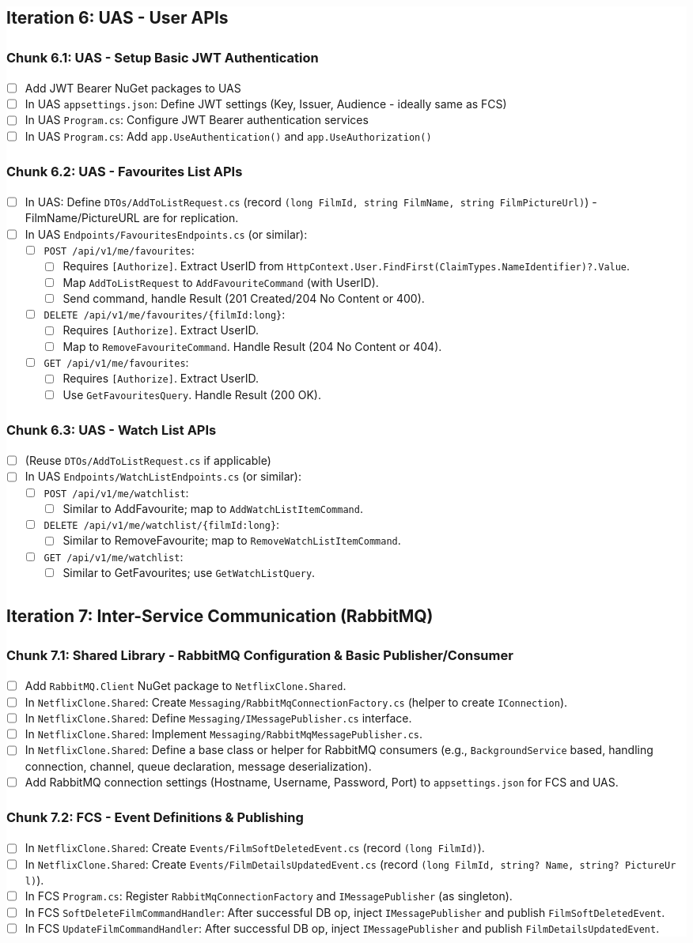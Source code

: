 ## Iteration 6: UAS - User APIs

### Chunk 6.1: UAS - Setup Basic JWT Authentication
- [ ] Add JWT Bearer NuGet packages to UAS
- [ ] In UAS `appsettings.json`: Define JWT settings (Key, Issuer, Audience - ideally same as FCS)
- [ ] In UAS `Program.cs`: Configure JWT Bearer authentication services
- [ ] In UAS `Program.cs`: Add `app.UseAuthentication()` and `app.UseAuthorization()`

### Chunk 6.2: UAS - Favourites List APIs
- [ ] In UAS: Define `DTOs/AddToListRequest.cs` (record `(long FilmId, string FilmName, string FilmPictureUrl)`) - FilmName/PictureURL are for replication.
- [ ] In UAS `Endpoints/FavouritesEndpoints.cs` (or similar):
    - [ ] `POST /api/v1/me/favourites`:
        - [ ] Requires `[Authorize]`. Extract UserID from `HttpContext.User.FindFirst(ClaimTypes.NameIdentifier)?.Value`.
        - [ ] Map `AddToListRequest` to `AddFavouriteCommand` (with UserID).
        - [ ] Send command, handle Result (201 Created/204 No Content or 400).
    - [ ] `DELETE /api/v1/me/favourites/{filmId:long}`:
        - [ ] Requires `[Authorize]`. Extract UserID.
        - [ ] Map to `RemoveFavouriteCommand`. Handle Result (204 No Content or 404).
    - [ ] `GET /api/v1/me/favourites`:
        - [ ] Requires `[Authorize]`. Extract UserID.
        - [ ] Use `GetFavouritesQuery`. Handle Result (200 OK).

### Chunk 6.3: UAS - Watch List APIs
- [ ] (Reuse `DTOs/AddToListRequest.cs` if applicable)
- [ ] In UAS `Endpoints/WatchListEndpoints.cs` (or similar):
    - [ ] `POST /api/v1/me/watchlist`:
        - [ ] Similar to AddFavourite; map to `AddWatchListItemCommand`.
    - [ ] `DELETE /api/v1/me/watchlist/{filmId:long}`:
        - [ ] Similar to RemoveFavourite; map to `RemoveWatchListItemCommand`.
    - [ ] `GET /api/v1/me/watchlist`:
        - [ ] Similar to GetFavourites; use `GetWatchListQuery`.

## Iteration 7: Inter-Service Communication (RabbitMQ)

### Chunk 7.1: Shared Library - RabbitMQ Configuration & Basic Publisher/Consumer
- [ ] Add `RabbitMQ.Client` NuGet package to `NetflixClone.Shared`.
- [ ] In `NetflixClone.Shared`: Create `Messaging/RabbitMqConnectionFactory.cs` (helper to create `IConnection`).
- [ ] In `NetflixClone.Shared`: Define `Messaging/IMessagePublisher.cs` interface.
- [ ] In `NetflixClone.Shared`: Implement `Messaging/RabbitMqMessagePublisher.cs`.
- [ ] In `NetflixClone.Shared`: Define a base class or helper for RabbitMQ consumers (e.g., `BackgroundService` based, handling connection, channel, queue declaration, message deserialization).
- [ ] Add RabbitMQ connection settings (Hostname, Username, Password, Port) to `appsettings.json` for FCS and UAS.

### Chunk 7.2: FCS - Event Definitions & Publishing
- [ ] In `NetflixClone.Shared`: Create `Events/FilmSoftDeletedEvent.cs` (record `(long FilmId)`).
- [ ] In `NetflixClone.Shared`: Create `Events/FilmDetailsUpdatedEvent.cs` (record `(long FilmId, string? Name, string? PictureUrl)`).
- [ ] In FCS `Program.cs`: Register `RabbitMqConnectionFactory` and `IMessagePublisher` (as singleton).
- [ ] In FCS `SoftDeleteFilmCommandHandler`: After successful DB op, inject `IMessagePublisher` and publish `FilmSoftDeletedEvent`.
- [ ] In FCS `UpdateFilmCommandHandler`: After successful DB op, inject `IMessagePublisher` and publish `FilmDetailsUpdatedEvent`.
